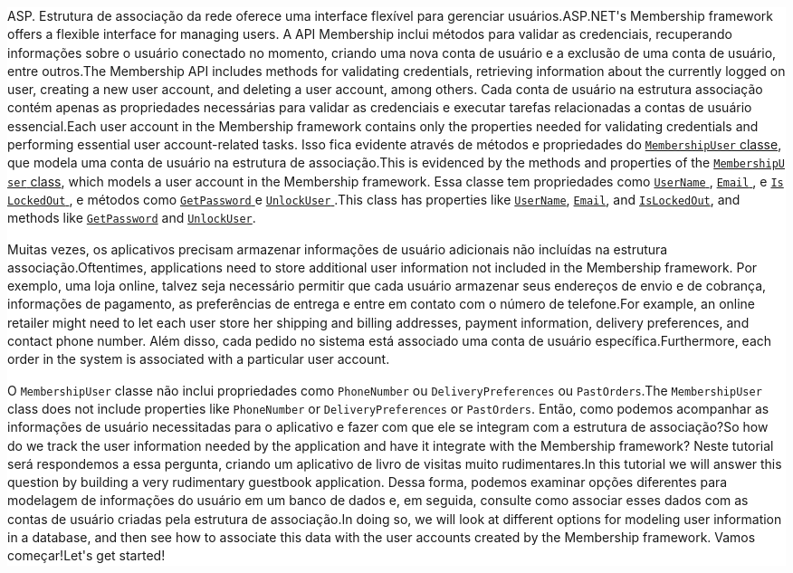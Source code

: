 <span data-ttu-id="0bf8d-110">ASP. Estrutura de associação da rede oferece uma interface flexível para gerenciar usuários.</span><span class="sxs-lookup"><span data-stu-id="0bf8d-110">ASP.NET's Membership framework offers a flexible interface for managing users.</span></span> <span data-ttu-id="0bf8d-111">A API Membership inclui métodos para validar as credenciais, recuperando informações sobre o usuário conectado no momento, criando uma nova conta de usuário e a exclusão de uma conta de usuário, entre outros.</span><span class="sxs-lookup"><span data-stu-id="0bf8d-111">The Membership API includes methods for validating credentials, retrieving information about the currently logged on user, creating a new user account, and deleting a user account, among others.</span></span> <span data-ttu-id="0bf8d-112">Cada conta de usuário na estrutura associação contém apenas as propriedades necessárias para validar as credenciais e executar tarefas relacionadas a contas de usuário essencial.</span><span class="sxs-lookup"><span data-stu-id="0bf8d-112">Each user account in the Membership framework contains only the properties needed for validating credentials and performing essential user account-related tasks.</span></span> <span data-ttu-id="0bf8d-113">Isso fica evidente através de métodos e propriedades do [ `MembershipUser` classe](https://msdn.microsoft.com/library/system.web.security.membershipuser.aspx), que modela uma conta de usuário na estrutura de associação.</span><span class="sxs-lookup"><span data-stu-id="0bf8d-113">This is evidenced by the methods and properties of the [`MembershipUser` class](https://msdn.microsoft.com/library/system.web.security.membershipuser.aspx), which models a user account in the Membership framework.</span></span> <span data-ttu-id="0bf8d-114">Essa classe tem propriedades como [ `UserName` ](https://msdn.microsoft.com/library/system.web.security.membershipuser.username.aspx), [ `Email` ](https://msdn.microsoft.com/library/system.web.security.membershipuser.email.aspx), e [ `IsLockedOut` ](https://msdn.microsoft.com/library/system.web.security.membershipuser.islockedout.aspx), e métodos como [ `GetPassword` ](https://msdn.microsoft.com/library/system.web.security.membershipuser.getpassword.aspx) e [ `UnlockUser` ](https://msdn.microsoft.com/library/system.web.security.membershipuser.unlockuser.aspx).</span><span class="sxs-lookup"><span data-stu-id="0bf8d-114">This class has properties like [`UserName`](https://msdn.microsoft.com/library/system.web.security.membershipuser.username.aspx), [`Email`](https://msdn.microsoft.com/library/system.web.security.membershipuser.email.aspx), and [`IsLockedOut`](https://msdn.microsoft.com/library/system.web.security.membershipuser.islockedout.aspx), and methods like [`GetPassword`](https://msdn.microsoft.com/library/system.web.security.membershipuser.getpassword.aspx) and [`UnlockUser`](https://msdn.microsoft.com/library/system.web.security.membershipuser.unlockuser.aspx).</span></span>

<span data-ttu-id="0bf8d-115">Muitas vezes, os aplicativos precisam armazenar informações de usuário adicionais não incluídas na estrutura associação.</span><span class="sxs-lookup"><span data-stu-id="0bf8d-115">Oftentimes, applications need to store additional user information not included in the Membership framework.</span></span> <span data-ttu-id="0bf8d-116">Por exemplo, uma loja online, talvez seja necessário permitir que cada usuário armazenar seus endereços de envio e de cobrança, informações de pagamento, as preferências de entrega e entre em contato com o número de telefone.</span><span class="sxs-lookup"><span data-stu-id="0bf8d-116">For example, an online retailer might need to let each user store her shipping and billing addresses, payment information, delivery preferences, and contact phone number.</span></span> <span data-ttu-id="0bf8d-117">Além disso, cada pedido no sistema está associado uma conta de usuário específica.</span><span class="sxs-lookup"><span data-stu-id="0bf8d-117">Furthermore, each order in the system is associated with a particular user account.</span></span>

<span data-ttu-id="0bf8d-118">O `MembershipUser` classe não inclui propriedades como `PhoneNumber` ou `DeliveryPreferences` ou `PastOrders`.</span><span class="sxs-lookup"><span data-stu-id="0bf8d-118">The `MembershipUser` class does not include properties like `PhoneNumber` or `DeliveryPreferences` or `PastOrders`.</span></span> <span data-ttu-id="0bf8d-119">Então, como podemos acompanhar as informações de usuário necessitadas para o aplicativo e fazer com que ele se integram com a estrutura de associação?</span><span class="sxs-lookup"><span data-stu-id="0bf8d-119">So how do we track the user information needed by the application and have it integrate with the Membership framework?</span></span> <span data-ttu-id="0bf8d-120">Neste tutorial será respondemos a essa pergunta, criando um aplicativo de livro de visitas muito rudimentares.</span><span class="sxs-lookup"><span data-stu-id="0bf8d-120">In this tutorial we will answer this question by building a very rudimentary guestbook application.</span></span> <span data-ttu-id="0bf8d-121">Dessa forma, podemos examinar opções diferentes para modelagem de informações do usuário em um banco de dados e, em seguida, consulte como associar esses dados com as contas de usuário criadas pela estrutura de associação.</span><span class="sxs-lookup"><span data-stu-id="0bf8d-121">In doing so, we will look at different options for modeling user information in a database, and then see how to associate this data with the user accounts created by the Membership framework.</span></span> <span data-ttu-id="0bf8d-122">Vamos começar!</span><span class="sxs-lookup"><span data-stu-id="0bf8d-122">Let's get started!</span></span>
